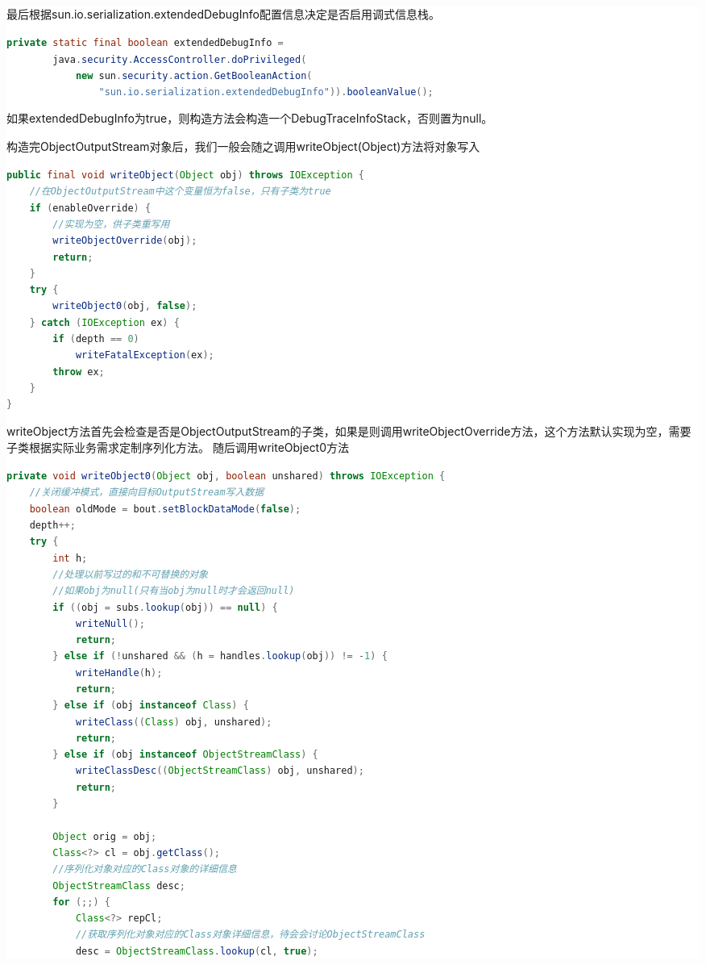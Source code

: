 最后根据sun.io.serialization.extendedDebugInfo配置信息决定是否启用调式信息栈。

```java
private static final boolean extendedDebugInfo =
        java.security.AccessController.doPrivileged(
            new sun.security.action.GetBooleanAction(
                "sun.io.serialization.extendedDebugInfo")).booleanValue();

```

如果extendedDebugInfo为true，则构造方法会构造一个DebugTraceInfoStack，否则置为null。

构造完ObjectOutputStream对象后，我们一般会随之调用writeObject(Object)方法将对象写入

```java
public final void writeObject(Object obj) throws IOException {
    //在ObjectOutputStream中这个变量恒为false，只有子类为true
    if (enableOverride) {
        //实现为空，供子类重写用
        writeObjectOverride(obj);
        return;
    }
    try {
        writeObject0(obj, false);
    } catch (IOException ex) {
        if (depth == 0)
            writeFatalException(ex);
        throw ex;
    }
}
```

writeObject方法首先会检查是否是ObjectOutputStream的子类，如果是则调用writeObjectOverride方法，这个方法默认实现为空，需要子类根据实际业务需求定制序列化方法。
随后调用writeObject0方法

```java
private void writeObject0(Object obj, boolean unshared) throws IOException {
    //关闭缓冲模式，直接向目标OutputStream写入数据
    boolean oldMode = bout.setBlockDataMode(false);
    depth++;
    try {
        int h;
        //处理以前写过的和不可替换的对象
        //如果obj为null(只有当obj为null时才会返回null)
        if ((obj = subs.lookup(obj)) == null) {
            writeNull();
            return;
        } else if (!unshared && (h = handles.lookup(obj)) != -1) {
            writeHandle(h);
            return;
        } else if (obj instanceof Class) {
            writeClass((Class) obj, unshared);
            return;
        } else if (obj instanceof ObjectStreamClass) {
            writeClassDesc((ObjectStreamClass) obj, unshared);
            return;
        }

        Object orig = obj;
        Class<?> cl = obj.getClass();
        //序列化对象对应的Class对象的详细信息
        ObjectStreamClass desc;
        for (;;) {
            Class<?> repCl;
            //获取序列化对象对应的Class对象详细信息，待会会讨论ObjectStreamClass
            desc = ObjectStreamClass.lookup(cl, true);
```